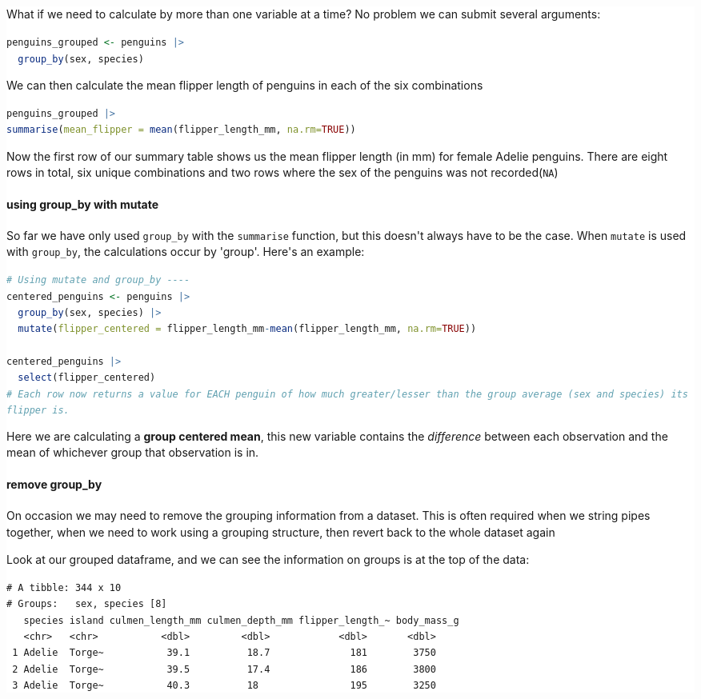 What if we need to calculate by more than one variable at a time? 
No problem we can submit several arguments:


```r
penguins_grouped <- penguins |> 
  group_by(sex, species)
```

 We can then calculate the mean flipper length of penguins in each of the six combinations


```r
penguins_grouped |> 
summarise(mean_flipper = mean(flipper_length_mm, na.rm=TRUE))
```

Now the first row of our summary table shows us the mean flipper length (in mm) for female Adelie penguins. There are eight rows in total, six unique combinations and two rows where the sex of the penguins was not recorded(`NA`)

#### using group_by with mutate

So far we have only used `group_by` with the `summarise` function, but this doesn't always have to be the case. 
When `mutate` is used with `group_by`, the calculations occur by 'group'. Here's an example:


```r
# Using mutate and group_by ----
centered_penguins <- penguins |> 
  group_by(sex, species) |> 
  mutate(flipper_centered = flipper_length_mm-mean(flipper_length_mm, na.rm=TRUE))

centered_penguins |> 
  select(flipper_centered)
# Each row now returns a value for EACH penguin of how much greater/lesser than the group average (sex and species) its flipper is. 
```
Here we are calculating a **group centered mean**, this new variable contains the *difference* between each observation and the mean of whichever group that observation is in. 

#### remove group_by

On occasion we may need to remove the grouping information from a dataset. This is often required when we string pipes together, when we need to work using a grouping structure, then revert back to the whole dataset again

Look at our grouped dataframe, and we can see the information on groups is at the top of the data:

```
# A tibble: 344 x 10
# Groups:   sex, species [8]
   species island culmen_length_mm culmen_depth_mm flipper_length_~ body_mass_g
   <chr>   <chr>           <dbl>         <dbl>            <dbl>       <dbl>
 1 Adelie  Torge~           39.1          18.7              181        3750
 2 Adelie  Torge~           39.5          17.4              186        3800
 3 Adelie  Torge~           40.3          18                195        3250
 ```
